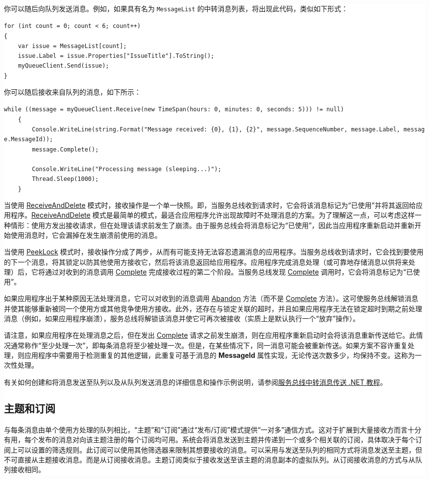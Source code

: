 你可以随后向队列发送消息。例如，如果具有名为 `MessageList` 的中转消息列表，将出现此代码，类似如下形式：

```
for (int count = 0; count < 6; count++)
{
    var issue = MessageList[count];
    issue.Label = issue.Properties["IssueTitle"].ToString();
    myQueueClient.Send(issue);
}
```

你可以随后接收来自队列的消息，如下所示：

```
while ((message = myQueueClient.Receive(new TimeSpan(hours: 0, minutes: 0, seconds: 5))) != null)
    {
        Console.WriteLine(string.Format("Message received: {0}, {1}, {2}", message.SequenceNumber, message.Label, message.MessageId));
        message.Complete();

        Console.WriteLine("Processing message (sleeping...)");
        Thread.Sleep(1000);
    }
```

当使用 [ReceiveAndDelete](https://msdn.microsoft.com/zh-cn/library/azure/microsoft.servicebus.messaging.receivemode.aspx) 模式时，接收操作是一个单一快照。即，当服务总线收到请求时，它会将该消息标记为“已使用”并将其返回给应用程序。[ReceiveAndDelete](https://msdn.microsoft.com/zh-cn/library/azure/microsoft.servicebus.messaging.receivemode.aspx) 模式是最简单的模式，最适合应用程序允许出现故障时不处理消息的方案。为了理解这一点，可以考虑这样一种情形：使用方发出接收请求，但在处理该请求前发生了崩溃。由于服务总线会将消息标记为“已使用”，因此当应用程序重新启动并重新开始使用消息时，它会漏掉在发生崩溃前使用的消息。

当使用 [PeekLock](https://msdn.microsoft.com/zh-cn/library/azure/microsoft.servicebus.messaging.receivemode.aspx) 模式时，接收操作分成了两步，从而有可能支持无法容忍遗漏消息的应用程序。当服务总线收到请求时，它会找到要使用的下一个消息，将其锁定以防其他使用方接收它，然后将该消息返回给应用程序。应用程序完成消息处理（或可靠地存储消息以供将来处理）后，它将通过对收到的消息调用 [Complete](https://msdn.microsoft.com/zh-cn/library/azure/microsoft.servicebus.messaging.brokeredmessage.complete.aspx) 完成接收过程的第二个阶段。当服务总线发现 [Complete](https://msdn.microsoft.com/zh-cn/library/azure/microsoft.servicebus.messaging.brokeredmessage.complete.aspx) 调用时，它会将消息标记为“已使用”。

如果应用程序出于某种原因无法处理消息，它可以对收到的消息调用 [Abandon](https://msdn.microsoft.com/zh-cn/library/azure/hh181837.aspx) 方法（而不是 [Complete](https://msdn.microsoft.com/zh-cn/library/azure/microsoft.servicebus.messaging.brokeredmessage.complete.aspx) 方法）。这可使服务总线解锁消息并使其能够重新被同一个使用方或其他竞争使用方接收。此外，还存在与锁定关联的超时，并且如果应用程序无法在锁定超时到期之前处理消息（例如，如果应用程序崩溃），服务总线将解锁该消息并使它可再次被接收（实质上是默认执行一个“放弃”[](https://msdn.microsoft.com/zh-cn/library/azure/hh181837.aspx)操作）。

请注意，如果应用程序在处理消息之后，但在发出 [Complete](https://msdn.microsoft.com/zh-cn/library/azure/microsoft.servicebus.messaging.brokeredmessage.complete.aspx) 请求之前发生崩溃，则在应用程序重新启动时会将该消息重新传送给它。此情况通常称作“至少处理一次”，即每条消息将至少被处理一次。但是，在某些情况下，同一消息可能会被重新传送。如果方案不容许重复处理，则应用程序中需要用于检测重复的其他逻辑，此重复可基于消息的 **MessageId** 属性实现，无论传送次数多少，均保持不变。这称为一次性处理。

有关如何创建和将消息发送至队列以及从队列发送消息的详细信息和操作示例说明，请参阅[服务总线中转消息传送 .NET 教程](/documentation/articles/service-bus-brokered-tutorial-dotnet/)。

## 主题和订阅

与每条消息由单个使用方处理的队列相比，“主题”和“订阅”通过“发布/订阅”模式提供“一对多”通信方式。这对于扩展到大量接收方而言十分有用，每个发布的消息对向该主题注册的每个订阅均可用。系统会将消息发送到主题并传递到一个或多个相关联的订阅，具体取决于每个订阅上可以设置的筛选规则。此订阅可以使用其他筛选器来限制其想要接收的消息。可以采用与发送至队列的相同方式将消息发送至主题，但不可直接从主题接收消息。而是从订阅接收消息。主题订阅类似于接收发送至该主题的消息副本的虚拟队列。从订阅接收消息的方式与从队列接收相同。
